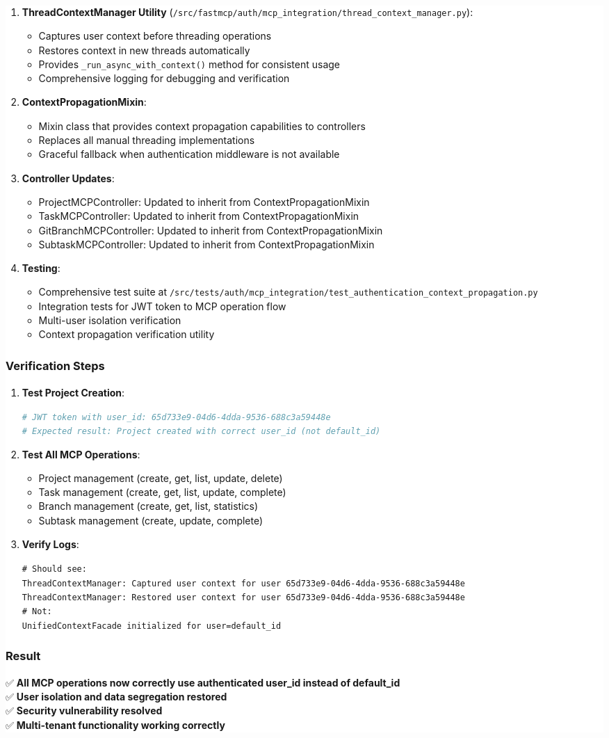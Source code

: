 1. **ThreadContextManager Utility** (`/src/fastmcp/auth/mcp_integration/thread_context_manager.py`):
   - Captures user context before threading operations
   - Restores context in new threads automatically
   - Provides `_run_async_with_context()` method for consistent usage
   - Comprehensive logging for debugging and verification

2. **ContextPropagationMixin**:
   - Mixin class that provides context propagation capabilities to controllers
   - Replaces all manual threading implementations
   - Graceful fallback when authentication middleware is not available

3. **Controller Updates**:
   - ProjectMCPController: Updated to inherit from ContextPropagationMixin
   - TaskMCPController: Updated to inherit from ContextPropagationMixin  
   - GitBranchMCPController: Updated to inherit from ContextPropagationMixin
   - SubtaskMCPController: Updated to inherit from ContextPropagationMixin

4. **Testing**:
   - Comprehensive test suite at `/src/tests/auth/mcp_integration/test_authentication_context_propagation.py`
   - Integration tests for JWT token to MCP operation flow
   - Multi-user isolation verification
   - Context propagation verification utility

### Verification Steps

1. **Test Project Creation**:
   ```bash
   # JWT token with user_id: 65d733e9-04d6-4dda-9536-688c3a59448e
   # Expected result: Project created with correct user_id (not default_id)
   ```

2. **Test All MCP Operations**:
   - Project management (create, get, list, update, delete)
   - Task management (create, get, list, update, complete)
   - Branch management (create, get, list, statistics)
   - Subtask management (create, update, complete)

3. **Verify Logs**:
   ```
   # Should see:
   ThreadContextManager: Captured user context for user 65d733e9-04d6-4dda-9536-688c3a59448e
   ThreadContextManager: Restored user context for user 65d733e9-04d6-4dda-9536-688c3a59448e
   # Not:
   UnifiedContextFacade initialized for user=default_id
   ```

### Result

✅ **All MCP operations now correctly use authenticated user_id instead of default_id**  
✅ **User isolation and data segregation restored**  
✅ **Security vulnerability resolved**  
✅ **Multi-tenant functionality working correctly**
